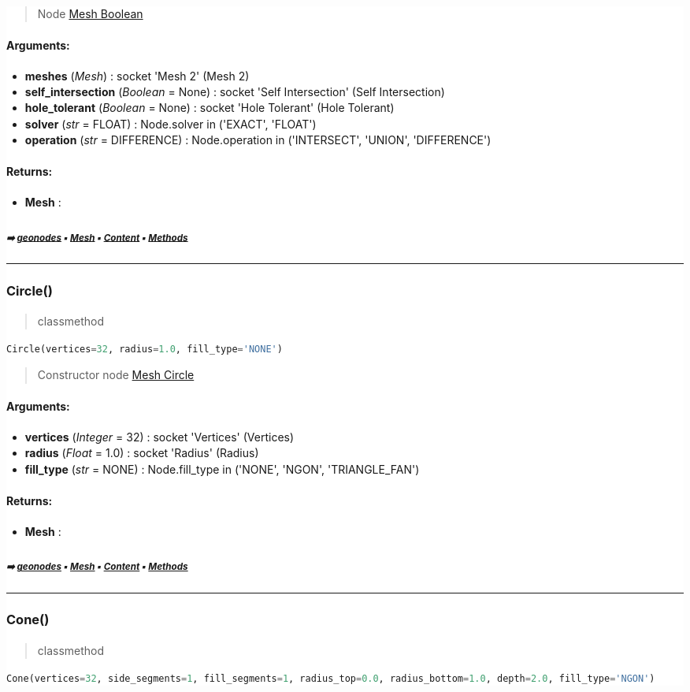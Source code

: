 > Node [Mesh Boolean](https://docs.blender.org/manual/en/latest/modeling/geometry_nodes/mesh/operations/mesh_boolean.html)

#### Arguments:
- **meshes** (_Mesh_) : socket 'Mesh 2' (Mesh 2)
- **self_intersection** (_Boolean_ = None) : socket 'Self Intersection' (Self Intersection)
- **hole_tolerant** (_Boolean_ = None) : socket 'Hole Tolerant' (Hole Tolerant)
- **solver** (_str_ = FLOAT) : Node.solver in ('EXACT', 'FLOAT')
- **operation** (_str_ = DIFFERENCE) : Node.operation in ('INTERSECT', 'UNION', 'DIFFERENCE')



#### Returns:
- **Mesh** :

##### <sub>:arrow_right: [geonodes](index.md#geonodes) :black_small_square: [Mesh](macro-geono-mesh.md#mesh) :black_small_square: [Content](macro-geono-mesh.md#content) :black_small_square: [Methods](macro-geono-mesh.md#methods)</sub>

----------
### Circle()

> classmethod

``` python
Circle(vertices=32, radius=1.0, fill_type='NONE')
```

> Constructor node [Mesh Circle](https://docs.blender.org/manual/en/latest/modeling/geometry_nodes/mesh/primitives/mesh_circle.html)

#### Arguments:
- **vertices** (_Integer_ = 32) : socket 'Vertices' (Vertices)
- **radius** (_Float_ = 1.0) : socket 'Radius' (Radius)
- **fill_type** (_str_ = NONE) : Node.fill_type in ('NONE', 'NGON', 'TRIANGLE_FAN')



#### Returns:
- **Mesh** :

##### <sub>:arrow_right: [geonodes](index.md#geonodes) :black_small_square: [Mesh](macro-geono-mesh.md#mesh) :black_small_square: [Content](macro-geono-mesh.md#content) :black_small_square: [Methods](macro-geono-mesh.md#methods)</sub>

----------
### Cone()

> classmethod

``` python
Cone(vertices=32, side_segments=1, fill_segments=1, radius_top=0.0, radius_bottom=1.0, depth=2.0, fill_type='NGON')
```
